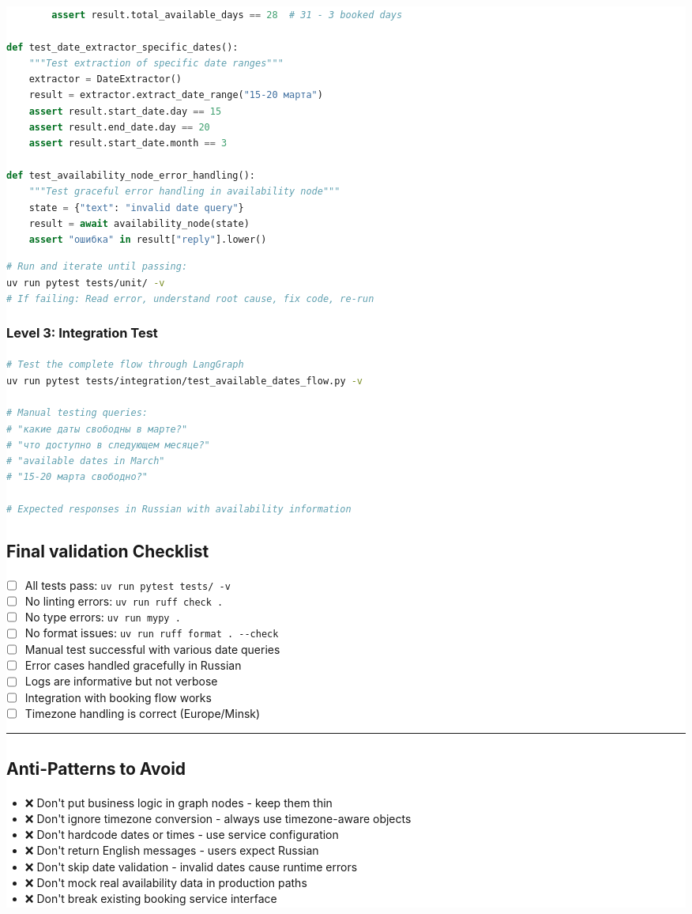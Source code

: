 ```python
        assert result.total_available_days == 28  # 31 - 3 booked days

def test_date_extractor_specific_dates():
    """Test extraction of specific date ranges"""
    extractor = DateExtractor()
    result = extractor.extract_date_range("15-20 марта")
    assert result.start_date.day == 15
    assert result.end_date.day == 20
    assert result.start_date.month == 3

def test_availability_node_error_handling():
    """Test graceful error handling in availability node"""
    state = {"text": "invalid date query"}
    result = await availability_node(state)
    assert "ошибка" in result["reply"].lower()
```

```bash
# Run and iterate until passing:
uv run pytest tests/unit/ -v
# If failing: Read error, understand root cause, fix code, re-run
```

### Level 3: Integration Test
```bash
# Test the complete flow through LangGraph
uv run pytest tests/integration/test_available_dates_flow.py -v

# Manual testing queries:
# "какие даты свободны в марте?"
# "что доступно в следующем месяце?"
# "available dates in March"
# "15-20 марта свободно?"

# Expected responses in Russian with availability information
```

## Final validation Checklist
- [ ] All tests pass: `uv run pytest tests/ -v`
- [ ] No linting errors: `uv run ruff check .`
- [ ] No type errors: `uv run mypy .`
- [ ] No format issues: `uv run ruff format . --check`
- [ ] Manual test successful with various date queries
- [ ] Error cases handled gracefully in Russian
- [ ] Logs are informative but not verbose
- [ ] Integration with booking flow works
- [ ] Timezone handling is correct (Europe/Minsk)

---

## Anti-Patterns to Avoid
- ❌ Don't put business logic in graph nodes - keep them thin
- ❌ Don't ignore timezone conversion - always use timezone-aware objects
- ❌ Don't hardcode dates or times - use service configuration
- ❌ Don't return English messages - users expect Russian
- ❌ Don't skip date validation - invalid dates cause runtime errors
- ❌ Don't mock real availability data in production paths
- ❌ Don't break existing booking service interface
